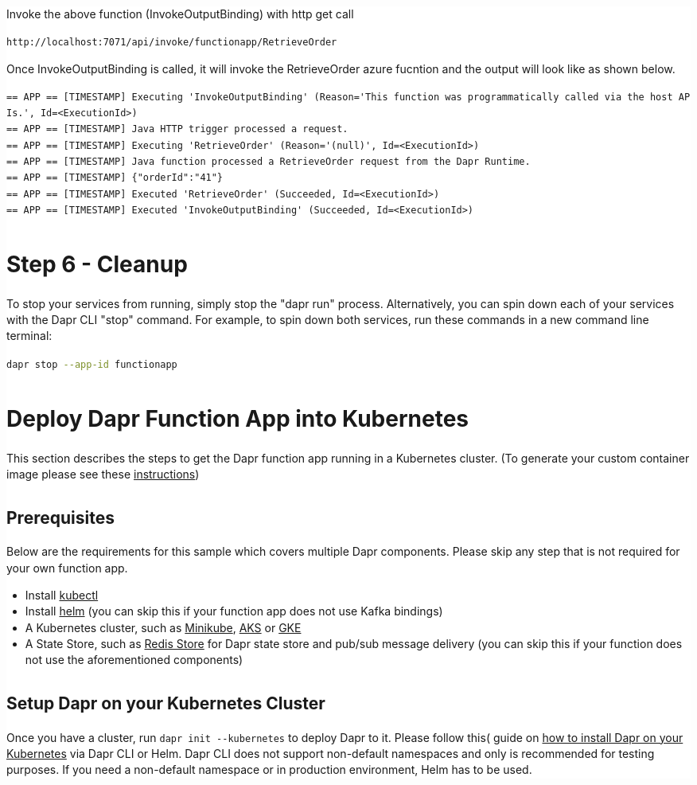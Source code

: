 Invoke the above function (InvokeOutputBinding) with http get call

  ```
  http://localhost:7071/api/invoke/functionapp/RetrieveOrder
  ```

Once InvokeOutputBinding is called, it will invoke the RetrieveOrder azure fucntion and the output will look like as shown below.

```
== APP == [TIMESTAMP] Executing 'InvokeOutputBinding' (Reason='This function was programmatically called via the host APIs.', Id=<ExecutionId>)
== APP == [TIMESTAMP] Java HTTP trigger processed a request.
== APP == [TIMESTAMP] Executing 'RetrieveOrder' (Reason='(null)', Id=<ExecutionId>)
== APP == [TIMESTAMP] Java function processed a RetrieveOrder request from the Dapr Runtime.
== APP == [TIMESTAMP] {"orderId":"41"}
== APP == [TIMESTAMP] Executed 'RetrieveOrder' (Succeeded, Id=<ExecutionId>)
== APP == [TIMESTAMP] Executed 'InvokeOutputBinding' (Succeeded, Id=<ExecutionId>)
```

# Step 6 - Cleanup

To stop your services from running, simply stop the "dapr run" process. Alternatively, you can spin down each of your services with the Dapr CLI "stop" command. For example, to spin down both services, run these commands in a new command line terminal: 

```bash
dapr stop --app-id functionapp
```


# Deploy Dapr Function App into Kubernetes
This section describes the steps to get the Dapr function app running in a Kubernetes cluster.
(To generate your custom container image please see these [instructions](./BuildContainerImage.md))

## Prerequisites
Below are the requirements for this sample which covers multiple Dapr components. Please skip any step that is not required for your own function app.  
- Install [kubectl](https://kubernetes.io/docs/tasks/tools/install-kubectl/)
- Install [helm](https://helm.sh/docs/intro/install/) (you can skip this if your function app does not use Kafka bindings)
- A Kubernetes cluster, such as [Minikube](https://docs.dapr.io/operations/hosting/kubernetes/cluster/setup-minikube/), [AKS](https://docs.dapr.io/operations/hosting/kubernetes/cluster/setup-aks/) or [GKE](https://cloud.google.com/kubernetes-engine/)
- A State Store, such as [Redis Store](https://docs.dapr.io/getting-started/configure-redis/) for Dapr state store and pub/sub message delivery (you can skip this if your function does not use the aforementioned components)

## Setup Dapr on your Kubernetes Cluster
Once you have a cluster, run `dapr init --kubernetes` to deploy Dapr to it. Please follow this( guide on [how to install Dapr on your Kubernetes](https://docs.dapr.io/getting-started/install-dapr/#install-dapr-on-a-kubernetes-cluster) via Dapr CLI or Helm. Dapr CLI does not support non-default namespaces and only is recommended for testing purposes.
If you need a non-default namespace or in production environment, Helm has to be used.
